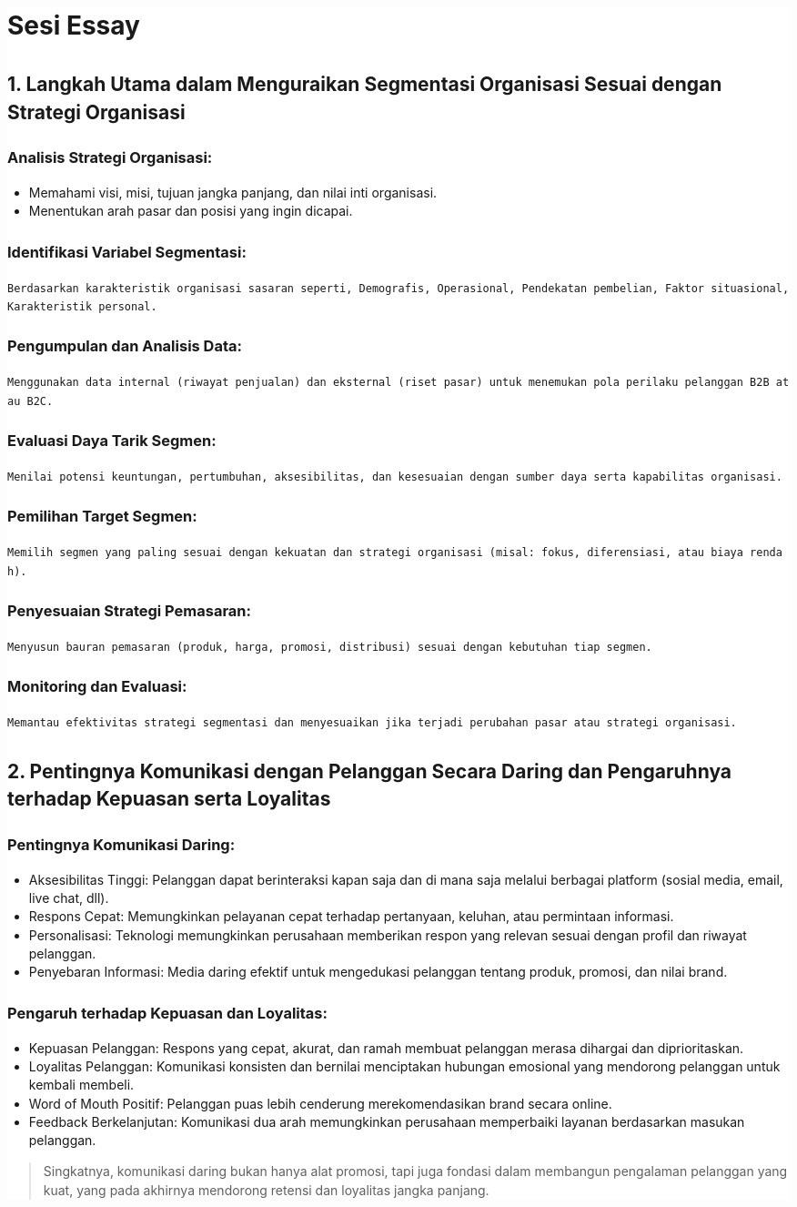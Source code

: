 # Sesi Essay
## 1. Langkah Utama dalam Menguraikan Segmentasi Organisasi Sesuai dengan Strategi Organisasi
### Analisis Strategi Organisasi:
* Memahami visi, misi, tujuan jangka panjang, dan nilai inti organisasi.
* Menentukan arah pasar dan posisi yang ingin dicapai.

### Identifikasi Variabel Segmentasi:
    Berdasarkan karakteristik organisasi sasaran seperti, Demografis, Operasional, Pendekatan pembelian, Faktor situasional, Karakteristik personal.

### Pengumpulan dan Analisis Data:
    Menggunakan data internal (riwayat penjualan) dan eksternal (riset pasar) untuk menemukan pola perilaku pelanggan B2B atau B2C.

### Evaluasi Daya Tarik Segmen:
    Menilai potensi keuntungan, pertumbuhan, aksesibilitas, dan kesesuaian dengan sumber daya serta kapabilitas organisasi.

### Pemilihan Target Segmen:
    Memilih segmen yang paling sesuai dengan kekuatan dan strategi organisasi (misal: fokus, diferensiasi, atau biaya rendah).

### Penyesuaian Strategi Pemasaran:
    Menyusun bauran pemasaran (produk, harga, promosi, distribusi) sesuai dengan kebutuhan tiap segmen.

### Monitoring dan Evaluasi:
    Memantau efektivitas strategi segmentasi dan menyesuaikan jika terjadi perubahan pasar atau strategi organisasi.

## 2. Pentingnya Komunikasi dengan Pelanggan Secara Daring dan Pengaruhnya terhadap Kepuasan serta Loyalitas
### Pentingnya Komunikasi Daring:
* Aksesibilitas Tinggi: Pelanggan dapat berinteraksi kapan saja dan di mana saja melalui berbagai platform (sosial media, email, live chat, dll).
* Respons Cepat: Memungkinkan pelayanan cepat terhadap pertanyaan, keluhan, atau permintaan informasi.
* Personalisasi: Teknologi memungkinkan perusahaan memberikan respon yang relevan sesuai dengan profil dan riwayat pelanggan.
* Penyebaran Informasi: Media daring efektif untuk mengedukasi pelanggan tentang produk, promosi, dan nilai brand.
### Pengaruh terhadap Kepuasan dan Loyalitas:
* Kepuasan Pelanggan: Respons yang cepat, akurat, dan ramah membuat pelanggan merasa dihargai dan diprioritaskan.
* Loyalitas Pelanggan: Komunikasi konsisten dan bernilai menciptakan hubungan emosional yang mendorong pelanggan untuk kembali membeli.
* Word of Mouth Positif: Pelanggan puas lebih cenderung merekomendasikan brand secara online.
*  Feedback Berkelanjutan: Komunikasi dua arah memungkinkan perusahaan memperbaiki layanan berdasarkan masukan pelanggan.
>Singkatnya, komunikasi daring bukan hanya alat promosi, tapi juga fondasi dalam membangun pengalaman pelanggan yang kuat, yang pada akhirnya mendorong retensi dan loyalitas jangka panjang.
